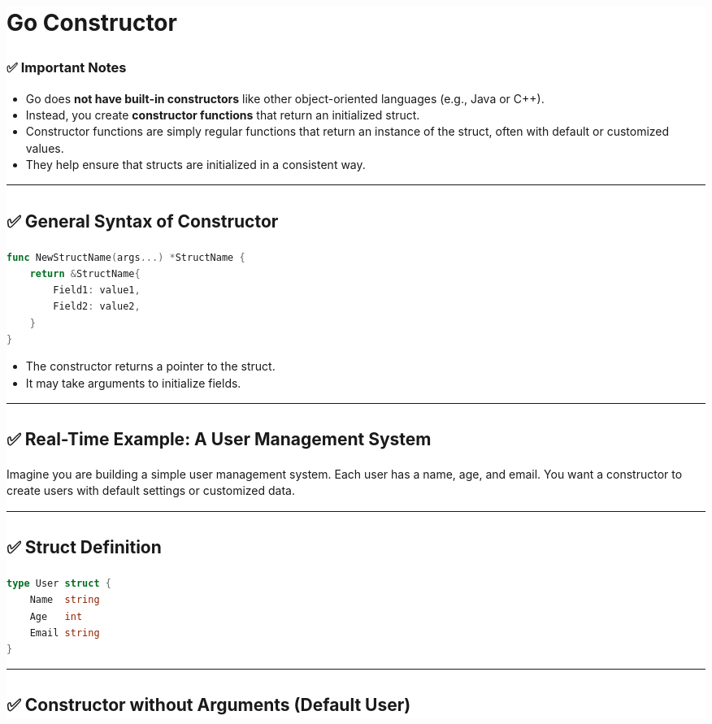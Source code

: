 # Go Constructor

### ✅ Important Notes

- Go does **not have built-in constructors** like other object-oriented languages (e.g., Java or C++).
- Instead, you create **constructor functions** that return an initialized struct.
- Constructor functions are simply regular functions that return an instance of the struct, often with default or customized values.
- They help ensure that structs are initialized in a consistent way.

---

## ✅ General Syntax of Constructor

```go
func NewStructName(args...) *StructName {
    return &StructName{
        Field1: value1,
        Field2: value2,
    }
}

```

- The constructor returns a pointer to the struct.
- It may take arguments to initialize fields.

---

## ✅ Real-Time Example: A User Management System

Imagine you are building a simple user management system. Each user has a name, age, and email. You want a constructor to create users with default settings or customized data.

---

## ✅ Struct Definition

```go
type User struct {
    Name  string
    Age   int
    Email string
}

```

---

## ✅ Constructor without Arguments (Default User)
